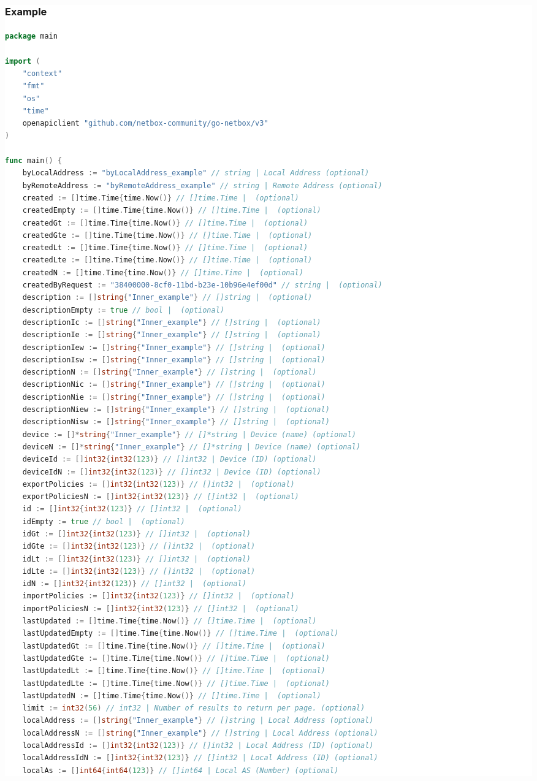 
### Example

```go
package main

import (
	"context"
	"fmt"
	"os"
    "time"
	openapiclient "github.com/netbox-community/go-netbox/v3"
)

func main() {
	byLocalAddress := "byLocalAddress_example" // string | Local Address (optional)
	byRemoteAddress := "byRemoteAddress_example" // string | Remote Address (optional)
	created := []time.Time{time.Now()} // []time.Time |  (optional)
	createdEmpty := []time.Time{time.Now()} // []time.Time |  (optional)
	createdGt := []time.Time{time.Now()} // []time.Time |  (optional)
	createdGte := []time.Time{time.Now()} // []time.Time |  (optional)
	createdLt := []time.Time{time.Now()} // []time.Time |  (optional)
	createdLte := []time.Time{time.Now()} // []time.Time |  (optional)
	createdN := []time.Time{time.Now()} // []time.Time |  (optional)
	createdByRequest := "38400000-8cf0-11bd-b23e-10b96e4ef00d" // string |  (optional)
	description := []string{"Inner_example"} // []string |  (optional)
	descriptionEmpty := true // bool |  (optional)
	descriptionIc := []string{"Inner_example"} // []string |  (optional)
	descriptionIe := []string{"Inner_example"} // []string |  (optional)
	descriptionIew := []string{"Inner_example"} // []string |  (optional)
	descriptionIsw := []string{"Inner_example"} // []string |  (optional)
	descriptionN := []string{"Inner_example"} // []string |  (optional)
	descriptionNic := []string{"Inner_example"} // []string |  (optional)
	descriptionNie := []string{"Inner_example"} // []string |  (optional)
	descriptionNiew := []string{"Inner_example"} // []string |  (optional)
	descriptionNisw := []string{"Inner_example"} // []string |  (optional)
	device := []*string{"Inner_example"} // []*string | Device (name) (optional)
	deviceN := []*string{"Inner_example"} // []*string | Device (name) (optional)
	deviceId := []int32{int32(123)} // []int32 | Device (ID) (optional)
	deviceIdN := []int32{int32(123)} // []int32 | Device (ID) (optional)
	exportPolicies := []int32{int32(123)} // []int32 |  (optional)
	exportPoliciesN := []int32{int32(123)} // []int32 |  (optional)
	id := []int32{int32(123)} // []int32 |  (optional)
	idEmpty := true // bool |  (optional)
	idGt := []int32{int32(123)} // []int32 |  (optional)
	idGte := []int32{int32(123)} // []int32 |  (optional)
	idLt := []int32{int32(123)} // []int32 |  (optional)
	idLte := []int32{int32(123)} // []int32 |  (optional)
	idN := []int32{int32(123)} // []int32 |  (optional)
	importPolicies := []int32{int32(123)} // []int32 |  (optional)
	importPoliciesN := []int32{int32(123)} // []int32 |  (optional)
	lastUpdated := []time.Time{time.Now()} // []time.Time |  (optional)
	lastUpdatedEmpty := []time.Time{time.Now()} // []time.Time |  (optional)
	lastUpdatedGt := []time.Time{time.Now()} // []time.Time |  (optional)
	lastUpdatedGte := []time.Time{time.Now()} // []time.Time |  (optional)
	lastUpdatedLt := []time.Time{time.Now()} // []time.Time |  (optional)
	lastUpdatedLte := []time.Time{time.Now()} // []time.Time |  (optional)
	lastUpdatedN := []time.Time{time.Now()} // []time.Time |  (optional)
	limit := int32(56) // int32 | Number of results to return per page. (optional)
	localAddress := []string{"Inner_example"} // []string | Local Address (optional)
	localAddressN := []string{"Inner_example"} // []string | Local Address (optional)
	localAddressId := []int32{int32(123)} // []int32 | Local Address (ID) (optional)
	localAddressIdN := []int32{int32(123)} // []int32 | Local Address (ID) (optional)
	localAs := []int64{int64(123)} // []int64 | Local AS (Number) (optional)
```